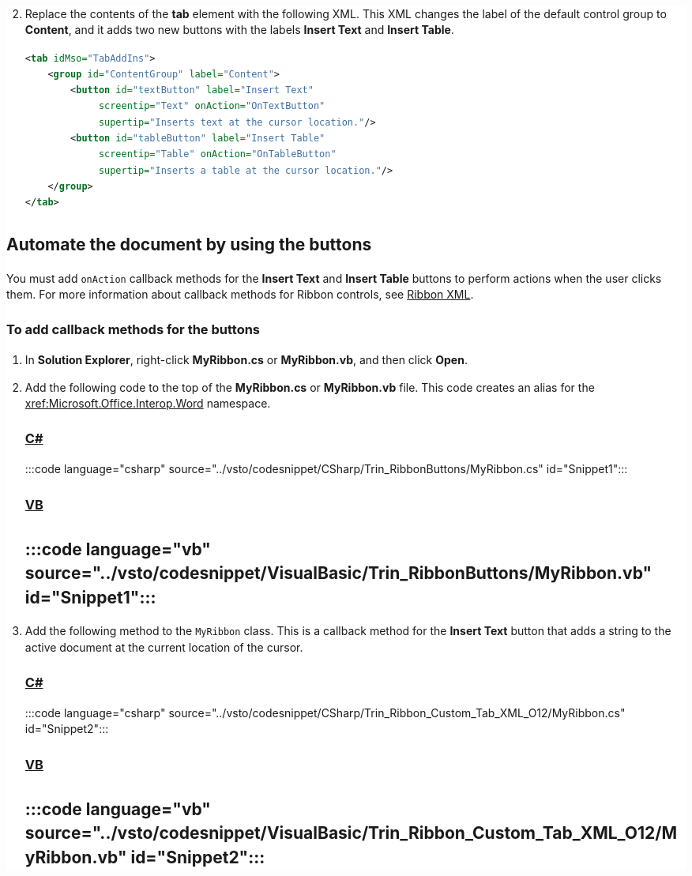 2. Replace the contents of the **tab** element with the following XML. This XML changes the label of the default control group to **Content**, and it adds two new buttons with the labels **Insert Text** and **Insert Table**.

    ```xml
    <tab idMso="TabAddIns">
        <group id="ContentGroup" label="Content">
            <button id="textButton" label="Insert Text"
                 screentip="Text" onAction="OnTextButton"
                 supertip="Inserts text at the cursor location."/>
            <button id="tableButton" label="Insert Table"
                 screentip="Table" onAction="OnTableButton"
                 supertip="Inserts a table at the cursor location."/>
        </group>
    </tab>
    ```

## Automate the document by using the buttons
 You must add `onAction` callback methods for the **Insert Text** and **Insert Table** buttons to perform actions when the user clicks them. For more information about callback methods for Ribbon controls, see [Ribbon XML](../vsto/ribbon-xml.md).

### To add callback methods for the buttons

1. In **Solution Explorer**, right-click **MyRibbon.cs** or **MyRibbon.vb**, and then click **Open**.

2. Add the following code to the top of the **MyRibbon.cs** or **MyRibbon.vb** file. This code creates an alias for the <xref:Microsoft.Office.Interop.Word> namespace.

     ### [C#](#tab/csharp)
     :::code language="csharp" source="../vsto/codesnippet/CSharp/Trin_RibbonButtons/MyRibbon.cs" id="Snippet1":::

     ### [VB](#tab/vb)
     :::code language="vb" source="../vsto/codesnippet/VisualBasic/Trin_RibbonButtons/MyRibbon.vb" id="Snippet1":::
     ---

3. Add the following method to the `MyRibbon` class. This is a callback method for the **Insert Text** button that adds a string to the active document at the current location of the cursor.

     ### [C#](#tab/csharp)
     :::code language="csharp" source="../vsto/codesnippet/CSharp/Trin_Ribbon_Custom_Tab_XML_O12/MyRibbon.cs" id="Snippet2":::

     ### [VB](#tab/vb)
     :::code language="vb" source="../vsto/codesnippet/VisualBasic/Trin_Ribbon_Custom_Tab_XML_O12/MyRibbon.vb" id="Snippet2":::
     ---
